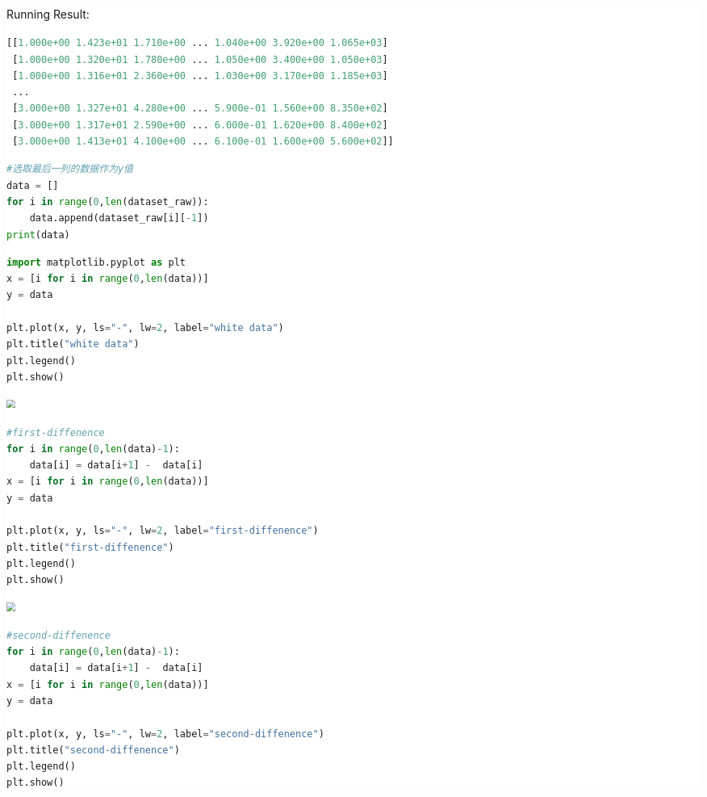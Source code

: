 Running Result:

```python
[[1.000e+00 1.423e+01 1.710e+00 ... 1.040e+00 3.920e+00 1.065e+03]
 [1.000e+00 1.320e+01 1.780e+00 ... 1.050e+00 3.400e+00 1.050e+03]
 [1.000e+00 1.316e+01 2.360e+00 ... 1.030e+00 3.170e+00 1.185e+03]
 ...
 [3.000e+00 1.327e+01 4.280e+00 ... 5.900e-01 1.560e+00 8.350e+02]
 [3.000e+00 1.317e+01 2.590e+00 ... 6.000e-01 1.620e+00 8.400e+02]
 [3.000e+00 1.413e+01 4.100e+00 ... 6.100e-01 1.600e+00 5.600e+02]]
```

```python
#选取最后一列的数据作为y值
data = []
for i in range(0,len(dataset_raw)):
    data.append(dataset_raw[i][-1])
print(data)
```

```python
import matplotlib.pyplot as plt
x = [i for i in range(0,len(data))]
y = data

plt.plot(x, y, ls="-", lw=2, label="white data")
plt.title("white data")
plt.legend()
plt.show()
```

<img src="AppliedTimeSeries_yinaihua_files\2-1.png" style="zoom:67%;" />

```python
#first-diffenence
for i in range(0,len(data)-1):
    data[i] = data[i+1] -  data[i]
x = [i for i in range(0,len(data))]
y = data

plt.plot(x, y, ls="-", lw=2, label="first-diffenence")
plt.title("first-diffenence")
plt.legend()
plt.show()
```

<img src="AppliedTimeSeries_yinaihua_files\2-2.png" style="zoom:67%;" />

```python
#second-diffenence
for i in range(0,len(data)-1):
    data[i] = data[i+1] -  data[i]
x = [i for i in range(0,len(data))]
y = data

plt.plot(x, y, ls="-", lw=2, label="second-diffenence")
plt.title("second-diffenence")
plt.legend()
plt.show()
```
